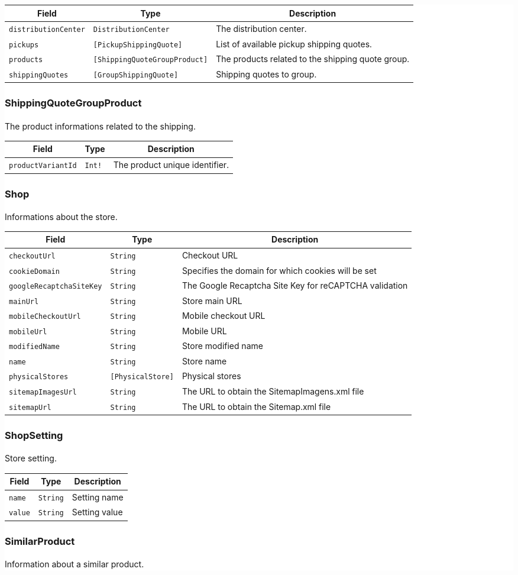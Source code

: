 | Field | Type | Description |
|-------|------|-------------|
| `distributionCenter` | `DistributionCenter` | The distribution center. |
| `pickups` | `[PickupShippingQuote]` | List of available pickup shipping quotes. |
| `products` | `[ShippingQuoteGroupProduct]` | The products related to the shipping quote group. |
| `shippingQuotes` | `[GroupShippingQuote]` | Shipping quotes to group. |

### ShippingQuoteGroupProduct
The product informations related to the shipping.

| Field | Type | Description |
|-------|------|-------------|
| `productVariantId` | `Int!` | The product unique identifier. |

### Shop
Informations about the store.

| Field | Type | Description |
|-------|------|-------------|
| `checkoutUrl` | `String` | Checkout URL |
| `cookieDomain` | `String` | Specifies the domain for which cookies will be set |
| `googleRecaptchaSiteKey` | `String` | The Google Recaptcha Site Key for reCAPTCHA validation |
| `mainUrl` | `String` | Store main URL |
| `mobileCheckoutUrl` | `String` | Mobile checkout URL |
| `mobileUrl` | `String` | Mobile URL |
| `modifiedName` | `String` | Store modified name |
| `name` | `String` | Store name |
| `physicalStores` | `[PhysicalStore]` | Physical stores |
| `sitemapImagesUrl` | `String` | The URL to obtain the SitemapImagens.xml file |
| `sitemapUrl` | `String` | The URL to obtain the Sitemap.xml file |

### ShopSetting
Store setting.

| Field | Type | Description |
|-------|------|-------------|
| `name` | `String` | Setting name |
| `value` | `String` | Setting value |

### SimilarProduct
Information about a similar product.
